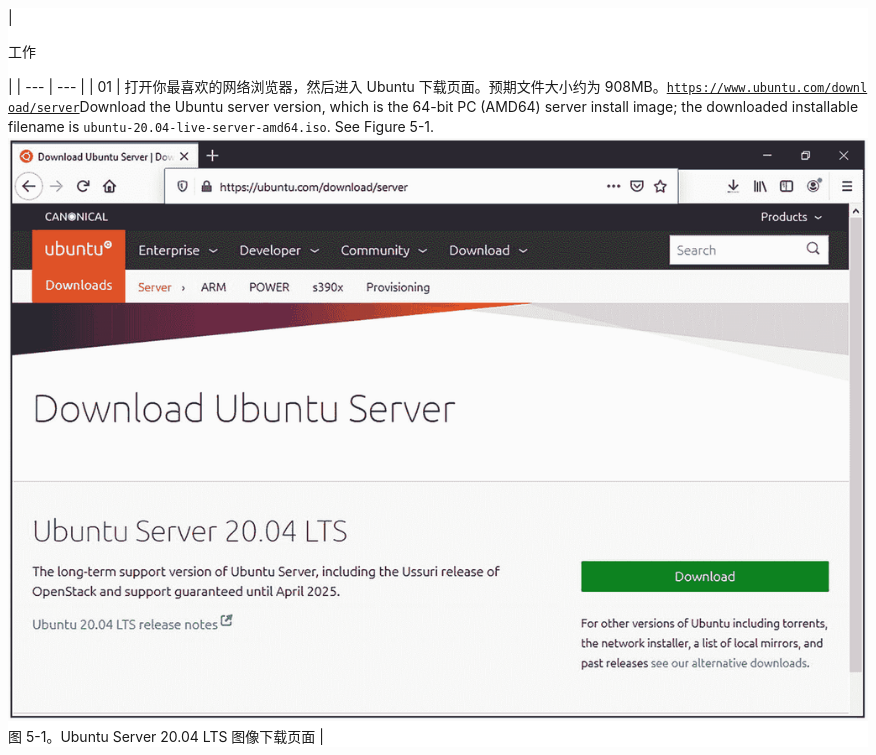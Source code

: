 #

 | 

工作

 |
| --- | --- |
| 01 | 打开你最喜欢的网络浏览器，然后进入 Ubuntu 下载页面。预期文件大小约为 908MB。[`https://www.ubuntu.com/download/server`](https://www.ubuntu.com/download/server)Download the Ubuntu server version, which is the 64-bit PC (AMD64) server install image; the downloaded installable filename is `ubuntu-20.04-live-server-amd64.iso`. See Figure 5-1.![img/492721_1_En_5_Fig1_HTML.jpg](img/492721_1_En_5_Fig1_HTML.jpg)图 5-1。Ubuntu Server 20.04 LTS 图像下载页面 |